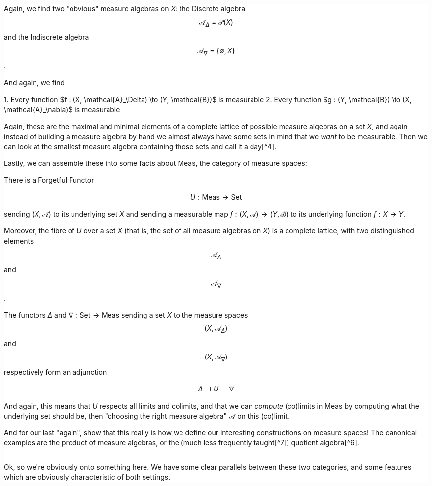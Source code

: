 Again, we find two "obvious" measure algebras on $X$: the 
<span class=defn>Discrete</span> algebra $$\mathcal{A}_\Delta = \mathcal{P}(X)$$
and the <span class=defn>Indiscrete</span> algebra $$\mathcal{A}_\nabla = \{\emptyset, X\}$$.

And again, we find 

<div class=boxed markdown=1>
  1. Every function $f : (X, \mathcal{A}_\Delta) \to (Y, \mathcal{B})$ is measurable
  2. Every function $g : (Y, \mathcal{B}) \to (X, \mathcal{A}_\nabla)$ is measurable
</div>

Again, these are the maximal and minimal elements of a complete lattice of 
possible measure algebras on a set $X$, and again instead of building a 
measure algebra by hand we almost always have some sets in mind that we 
_want_ to be measurable. Then we can look at the smallest measure algebra
containing those sets and call it a day[^4].

Lastly, we can assemble these into some facts about $\mathsf{Meas}$, the 
category of measure spaces:

<div class=boxed markdown=1>
There is a <span class=defn>Forgetful Functor</span> 

$$U : \mathsf{Meas} \to \mathsf{Set}$$

sending $(X, \mathcal{A})$ to its underlying set $X$ and sending a 
measurable map $f : (X, \mathcal{A}) \to (Y, \mathcal{B})$ to its underlying
function $f : X \to Y$.

Moreover, the fibre of $U$ over a set $X$ (that is, the set of all measure algebras on $X$)
is a complete lattice, with two distinguished elements $$\mathcal{A}_\Delta$$
and $$\mathcal{A}_\nabla$$.

The functors $\Delta$ and $\nabla : \mathsf{Set} \to \mathsf{Meas}$
sending a set $X$ to the measure spaces $$(X,\mathcal{A}_\Delta)$$ and
$$(X, \mathcal{A}_\nabla)$$ respectively form an adjunction

$$\Delta \dashv U \dashv \nabla$$
</div>

And again, this means that $U$ respects all limits and colimits, and that
we can _compute_ (co)limits in $\mathsf{Meas}$ by computing what the underlying
set should be, then "choosing the right measure algebra" $\mathcal{A}$ on this
(co)limit.

<div class=boxed markdown=1>
And for our last "again", show that this really is how we define our
interesting constructions on measure spaces! The canonical examples are 
the product of measure algebras, or the 
(much less frequently taught[^7])
quotient algebra[^6].
</div>

---

Ok, so we're obviously onto something here. We have some clear parallels 
between these two categories, and some features which are obviously 
characteristic of both settings. 


[1]: https://en.wikipedia.org/wiki/Heyting_algebra
[2]: https://en.wikipedia.org/wiki/Pointless_topology
[3]: https://www.youtube.com/watch?v=vmcbm5FxRJE
[4]: https://en.wikipedia.org/wiki/Base_(topology)
[5]: https://en.wikipedia.org/wiki/Closure_operator#Closure_operators_on_partially_ordered_sets
[6]: http://www.math.uwaterloo.ca/~snburris/htdocs/ualg.html
[7]: https://en.wikipedia.org/wiki/Subbase
[8]: https://proofwiki.org/wiki/Definition:Fortissimo_Space
[9]: https://en.wikipedia.org/wiki/Initial_topology
[10]: https://en.wikipedia.org/wiki/Final_topology
[11]: https://en.wikipedia.org/wiki/Borel_hierarchy
[12]: https://en.wikipedia.org/wiki/Product_measure
[13]: https://mathoverflow.net/questions/71407/quotients-of-measurable-spaces
[14]: https://ncatlab.org/nlab/show/topological+concrete+category
[15]: https://ncatlab.org/nlab/show/adjoint+functor+theorem#statement
[16]: https://ncatlab.org/nlab/show/regular+epimorphism
[17]: https://ncatlab.org/nlab/show/monomorphism
[18]: https://ncatlab.org/nlab/show/locale
[19]: https://ncatlab.org/nlab/show/topological+concrete+category#examples
[20]: https://www.youtube.com/watch?v=kqOSk4ZWFpE
[21]: https://ncatlab.org/nlab/show/morphism+of+sites
[22]: /2021/12/08/hitomezashi-maker.html
[23]: https://remydavison.com/